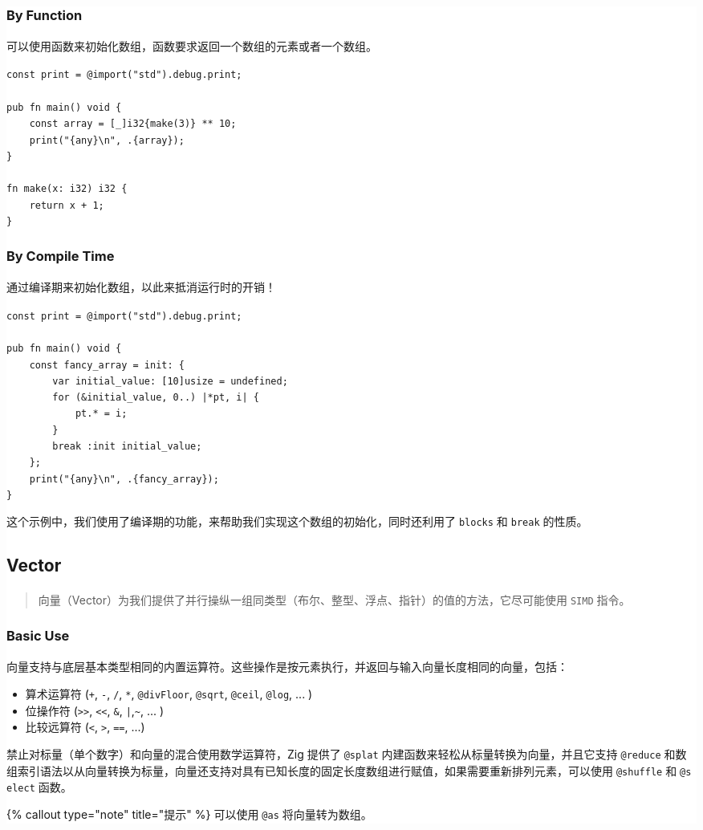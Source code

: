 ### By Function

可以使用函数来初始化数组，函数要求返回一个数组的元素或者一个数组。

```zig
const print = @import("std").debug.print;

pub fn main() void {
    const array = [_]i32{make(3)} ** 10;
    print("{any}\n", .{array});
}

fn make(x: i32) i32 {
    return x + 1;
}
```

### By Compile Time

通过编译期来初始化数组，以此来抵消运行时的开销！

```zig
const print = @import("std").debug.print;

pub fn main() void {
    const fancy_array = init: {
        var initial_value: [10]usize = undefined;
        for (&initial_value, 0..) |*pt, i| {
            pt.* = i;
        }
        break :init initial_value;
    };
    print("{any}\n", .{fancy_array});
}
```

这个示例中，我们使用了编译期的功能，来帮助我们实现这个数组的初始化，同时还利用了 `blocks` 和 `break` 的性质。

## Vector

> 向量（Vector）为我们提供了并行操纵一组同类型（布尔、整型、浮点、指针）的值的方法，它尽可能使用 `SIMD` 指令。

### Basic Use

向量支持与底层基本类型相同的内置运算符。这些操作是按元素执行，并返回与输入向量长度相同的向量，包括：

- 算术运算符 (`+`, `-`, `/`, `*`, `@divFloor`, `@sqrt`, `@ceil`, `@log`, ... )
- 位操作符 (`>>`, `<<`, `&`, `|`,`~`, ... )
- 比较远算符 (`<`, `>`, `==`, ...)

禁止对标量（单个数字）和向量的混合使用数学运算符，Zig 提供了 `@splat` 内建函数来轻松从标量转换为向量，并且它支持 `@reduce` 和数组索引语法以从向量转换为标量，向量还支持对具有已知长度的固定长度数组进行赋值，如果需要重新排列元素，可以使用 `@shuffle` 和 `@select` 函数。

{% callout type="note" title="提示" %}
可以使用 `@as` 将向量转为数组。
